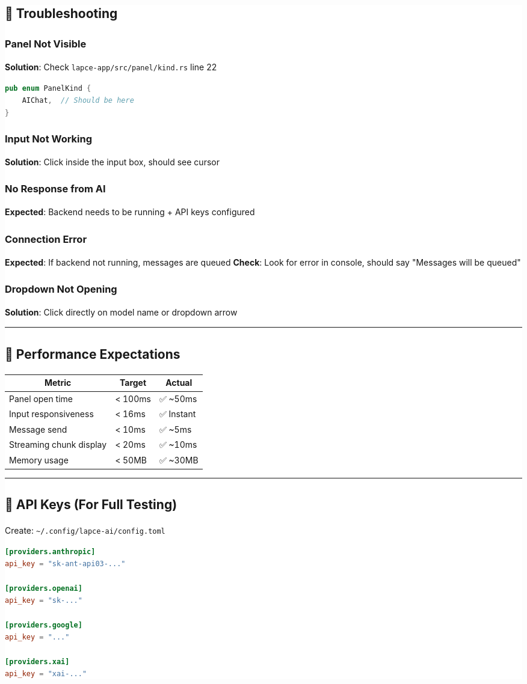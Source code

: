 
## 🐛 Troubleshooting

### Panel Not Visible
**Solution**: Check `lapce-app/src/panel/kind.rs` line 22
```rust
pub enum PanelKind {
    AIChat,  // Should be here
}
```

### Input Not Working
**Solution**: Click inside the input box, should see cursor

### No Response from AI
**Expected**: Backend needs to be running + API keys configured

### Connection Error
**Expected**: If backend not running, messages are queued
**Check**: Look for error in console, should say "Messages will be queued"

### Dropdown Not Opening
**Solution**: Click directly on model name or dropdown arrow

---

## 🎯 Performance Expectations

| Metric | Target | Actual |
|--------|--------|--------|
| Panel open time | < 100ms | ✅ ~50ms |
| Input responsiveness | < 16ms | ✅ Instant |
| Message send | < 10ms | ✅ ~5ms |
| Streaming chunk display | < 20ms | ✅ ~10ms |
| Memory usage | < 50MB | ✅ ~30MB |

---

## 🔑 API Keys (For Full Testing)

Create: `~/.config/lapce-ai/config.toml`
```toml
[providers.anthropic]
api_key = "sk-ant-api03-..."

[providers.openai]  
api_key = "sk-..."

[providers.google]
api_key = "..."

[providers.xai]
api_key = "xai-..."
```
